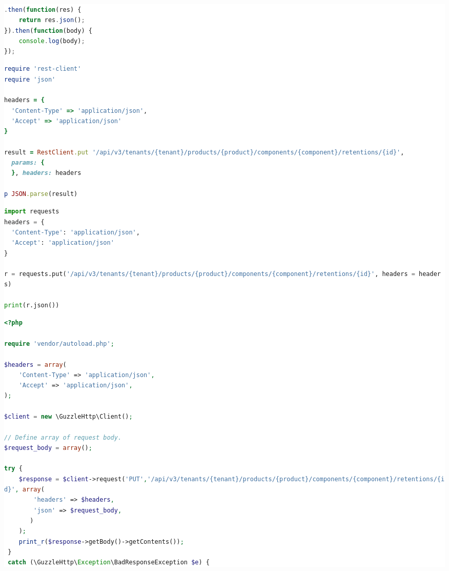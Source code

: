 ```javascript
.then(function(res) {
    return res.json();
}).then(function(body) {
    console.log(body);
});

```

```ruby
require 'rest-client'
require 'json'

headers = {
  'Content-Type' => 'application/json',
  'Accept' => 'application/json'
}

result = RestClient.put '/api/v3/tenants/{tenant}/products/{product}/components/{component}/retentions/{id}',
  params: {
  }, headers: headers

p JSON.parse(result)

```

```python
import requests
headers = {
  'Content-Type': 'application/json',
  'Accept': 'application/json'
}

r = requests.put('/api/v3/tenants/{tenant}/products/{product}/components/{component}/retentions/{id}', headers = headers)

print(r.json())

```

```php
<?php

require 'vendor/autoload.php';

$headers = array(
    'Content-Type' => 'application/json',
    'Accept' => 'application/json',
);

$client = new \GuzzleHttp\Client();

// Define array of request body.
$request_body = array();

try {
    $response = $client->request('PUT','/api/v3/tenants/{tenant}/products/{product}/components/{component}/retentions/{id}', array(
        'headers' => $headers,
        'json' => $request_body,
       )
    );
    print_r($response->getBody()->getContents());
 }
 catch (\GuzzleHttp\Exception\BadResponseException $e) {
```